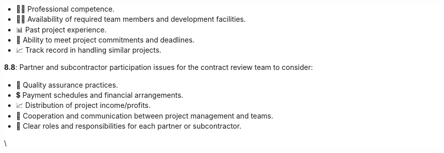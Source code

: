 * 👨‍🎓 Professional competence.
* 🧑‍🏭 Availability of required team members and development facilities.
* 📊 Past project experience.
* 📆 Ability to meet project commitments and deadlines.
* 📈 Track record in handling similar projects.

**8.8**: Partner and subcontractor participation issues for the contract review team to consider:

* 📝 Quality assurance practices.
* 💲 Payment schedules and financial arrangements.
* 📈 Distribution of project income/profits.
* 👥 Cooperation and communication between project management and teams.
* 🔄 Clear roles and responsibilities for each partner or subcontractor.





\








